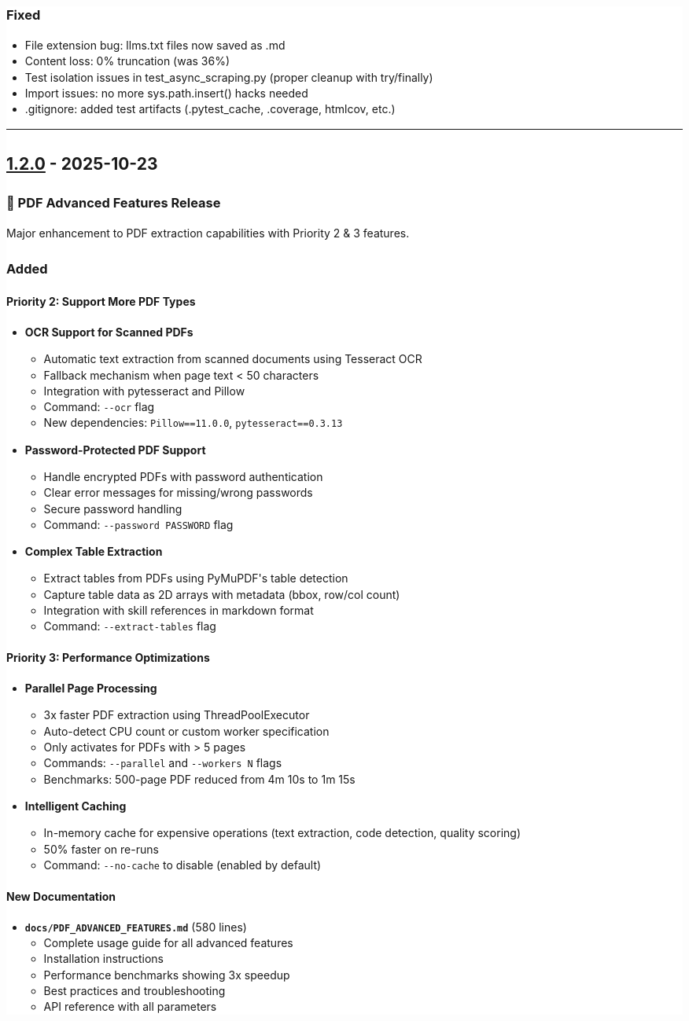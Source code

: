 ### Fixed
- File extension bug: llms.txt files now saved as .md
- Content loss: 0% truncation (was 36%)
- Test isolation issues in test_async_scraping.py (proper cleanup with try/finally)
- Import issues: no more sys.path.insert() hacks needed
- .gitignore: added test artifacts (.pytest_cache, .coverage, htmlcov, etc.)

---

## [1.2.0] - 2025-10-23

### 🚀 PDF Advanced Features Release

Major enhancement to PDF extraction capabilities with Priority 2 & 3 features.

### Added

#### Priority 2: Support More PDF Types
- **OCR Support for Scanned PDFs**
  - Automatic text extraction from scanned documents using Tesseract OCR
  - Fallback mechanism when page text < 50 characters
  - Integration with pytesseract and Pillow
  - Command: `--ocr` flag
  - New dependencies: `Pillow==11.0.0`, `pytesseract==0.3.13`

- **Password-Protected PDF Support**
  - Handle encrypted PDFs with password authentication
  - Clear error messages for missing/wrong passwords
  - Secure password handling
  - Command: `--password PASSWORD` flag

- **Complex Table Extraction**
  - Extract tables from PDFs using PyMuPDF's table detection
  - Capture table data as 2D arrays with metadata (bbox, row/col count)
  - Integration with skill references in markdown format
  - Command: `--extract-tables` flag

#### Priority 3: Performance Optimizations
- **Parallel Page Processing**
  - 3x faster PDF extraction using ThreadPoolExecutor
  - Auto-detect CPU count or custom worker specification
  - Only activates for PDFs with > 5 pages
  - Commands: `--parallel` and `--workers N` flags
  - Benchmarks: 500-page PDF reduced from 4m 10s to 1m 15s

- **Intelligent Caching**
  - In-memory cache for expensive operations (text extraction, code detection, quality scoring)
  - 50% faster on re-runs
  - Command: `--no-cache` to disable (enabled by default)

#### New Documentation
- **`docs/PDF_ADVANCED_FEATURES.md`** (580 lines)
  - Complete usage guide for all advanced features
  - Installation instructions
  - Performance benchmarks showing 3x speedup
  - Best practices and troubleshooting
  - API reference with all parameters


[Unreleased]: https://github.com/yusufkaraaslan/Skill_Seekers/compare/v1.2.0...HEAD
[1.2.0]: https://github.com/yusufkaraaslan/Skill_Seekers/compare/v1.1.0...v1.2.0
[1.1.0]: https://github.com/yusufkaraaslan/Skill_Seekers/compare/v1.0.0...v1.1.0
[1.0.0]: https://github.com/yusufkaraaslan/Skill_Seekers/compare/v0.4.0...v1.0.0
[0.4.0]: https://github.com/yusufkaraaslan/Skill_Seekers/compare/v0.3.0...v0.4.0
[0.3.0]: https://github.com/yusufkaraaslan/Skill_Seekers/compare/v0.2.0...v0.3.0
[0.2.0]: https://github.com/yusufkaraaslan/Skill_Seekers/releases/tag/v0.2.0
[0.1.0]: https://github.com/yusufkaraaslan/Skill_Seekers/releases/tag/v0.1.0